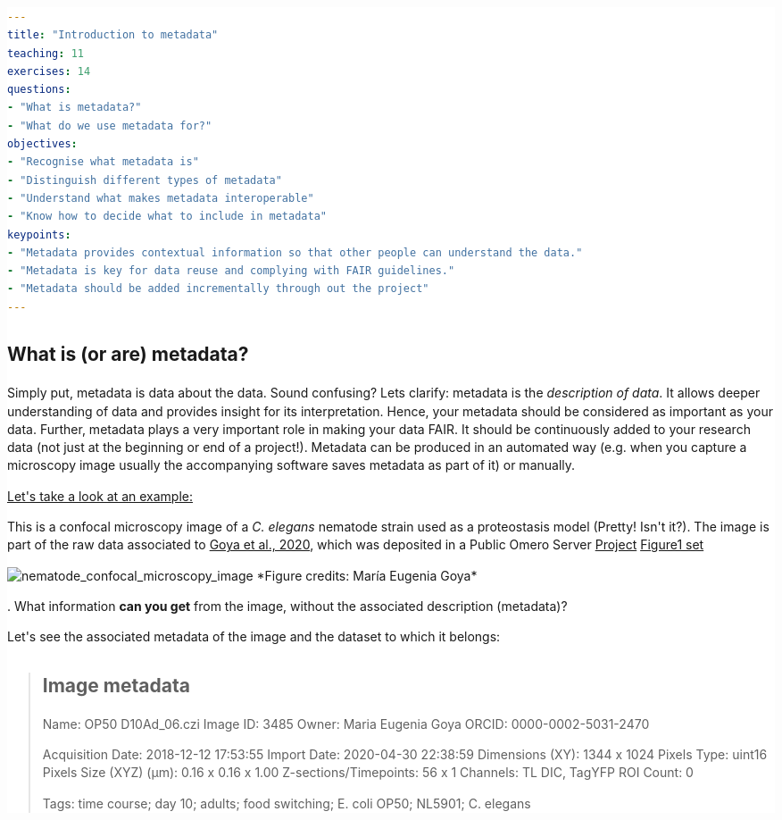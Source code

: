 ```yaml
---
title: "Introduction to metadata"
teaching: 11
exercises: 14
questions:
- "What is metadata?"
- "What do we use metadata for?"
objectives:
- "Recognise what metadata is"
- "Distinguish different types of metadata"
- "Understand what makes metadata interoperable"
- "Know how to decide what to include in metadata"
keypoints:
- "Metadata provides contextual information so that other people can understand the data."
- "Metadata is key for data reuse and complying with FAIR guidelines."
- "Metadata should be added incrementally through out the project"
---
```


## What is (or are) metadata?

Simply put, metadata is data about the data. Sound confusing? Lets clarify: metadata is the *description of data*. It allows deeper understanding of data and provides insight for its interpretation. Hence, your metadata should be considered as important as your data. Further, metadata plays a very important role in making your data FAIR. It should be continuously added to your research data (not just at the beginning or end of a project!). Metadata can be produced in an automated way (e.g. when you capture a microscopy image usually the accompanying software saves metadata as part of it) or manually.

<ins>Let's take a look at an example:</ins>

This is a confocal microscopy image of a *C. elegans* nematode strain used
as a proteostasis model (Pretty! Isn't it?). The image is part of the raw data
associated to [Goya et al., 2020](https://doi.org/10.1016/j.celrep.2019.12.078),
which was deposited in a Public Omero Server
[Project](https://publicomero.bio.ed.ac.uk/webclient/?show=project-58)
[Figure1 set](https://publicomero.bio.ed.ac.uk/webclient/?show=dataset-231)

<img src="../fig/04-microscopy_with_metadata.png" alt="nematode_confocal_microscopy_image" width="600"/>
*Figure credits: María Eugenia Goya*

.
What information **can you get** from the image, without the associated description (metadata)?

Let's see the associated metadata of the image and the dataset to which it belongs:

> ## Image metadata
>
> Name: OP50 D10Ad_06.czi
> Image ID: 3485
> Owner: Maria Eugenia Goya
> ORCID: 0000-0002-5031-2470
>
> Acquisition Date: 2018-12-12 17:53:55
> Import Date: 2020-04-30 22:38:59
> Dimensions (XY): 1344 x 1024
> Pixels Type: uint16
> Pixels Size (XYZ) (µm): 0.16 x 0.16 x 1.00
> Z-sections/Timepoints: 56 x 1
> Channels: TL DIC, TagYFP
> ROI Count: 0
>
> Tags: time course; day 10; adults; food switching; E. coli OP50;
> NL5901; C. elegans